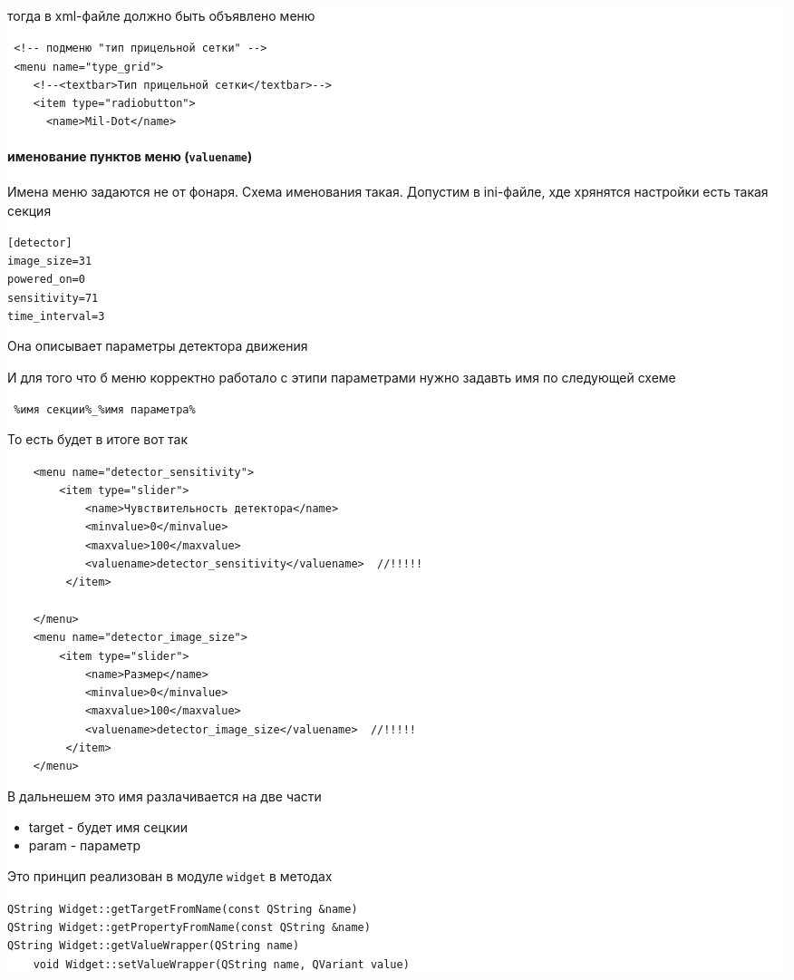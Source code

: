 тогда в xml-файле должно быть объявлено меню 

	 <!-- подменю "тип прицельной сетки" -->
	 <menu name="type_grid">
	    <!--<textbar>Тип прицельной сетки</textbar>-->
	    <item type="radiobutton">
	      <name>Mil-Dot</name> 
	      
	      
#### именование пунктов меню (`valuename`)

Имена меню задаются не от фонаря. Схема именования такая. Допустим в ini-файле, хде хрянятся настройки есть такая секция

	[detector]
	image_size=31
	powered_on=0
	sensitivity=71
	time_interval=3

Она описывает параметры детектора движения

И для того что б меню корректно работало с этипи параметрами нужно задавть имя по следующей схеме

  	 %имя секции%_%имя параметра%
  	 
  	 
То есть будет в итоге вот так
	
		<menu name="detector_sensitivity">
			<item type="slider">
				<name>Чувствительность детектора</name>
				<minvalue>0</minvalue>
				<maxvalue>100</maxvalue>
				<valuename>detector_sensitivity</valuename>  //!!!!!
			 </item>
			 
		</menu>
		<menu name="detector_image_size">
			<item type="slider">
				<name>Размер</name>
				<minvalue>0</minvalue>
				<maxvalue>100</maxvalue>
				<valuename>detector_image_size</valuename>  //!!!!!
			 </item>
		</menu>

В дальнешем это имя разлачивается на две части

* target   - будет имя сецкии
* param  - параметр
 
 Это принцип реализован в модуле `widget` в методах
 
	QString Widget::getTargetFromName(const QString &name)
	QString Widget::getPropertyFromName(const QString &name)
	QString Widget::getValueWrapper(QString name)
        void Widget::setValueWrapper(QString name, QVariant value)
